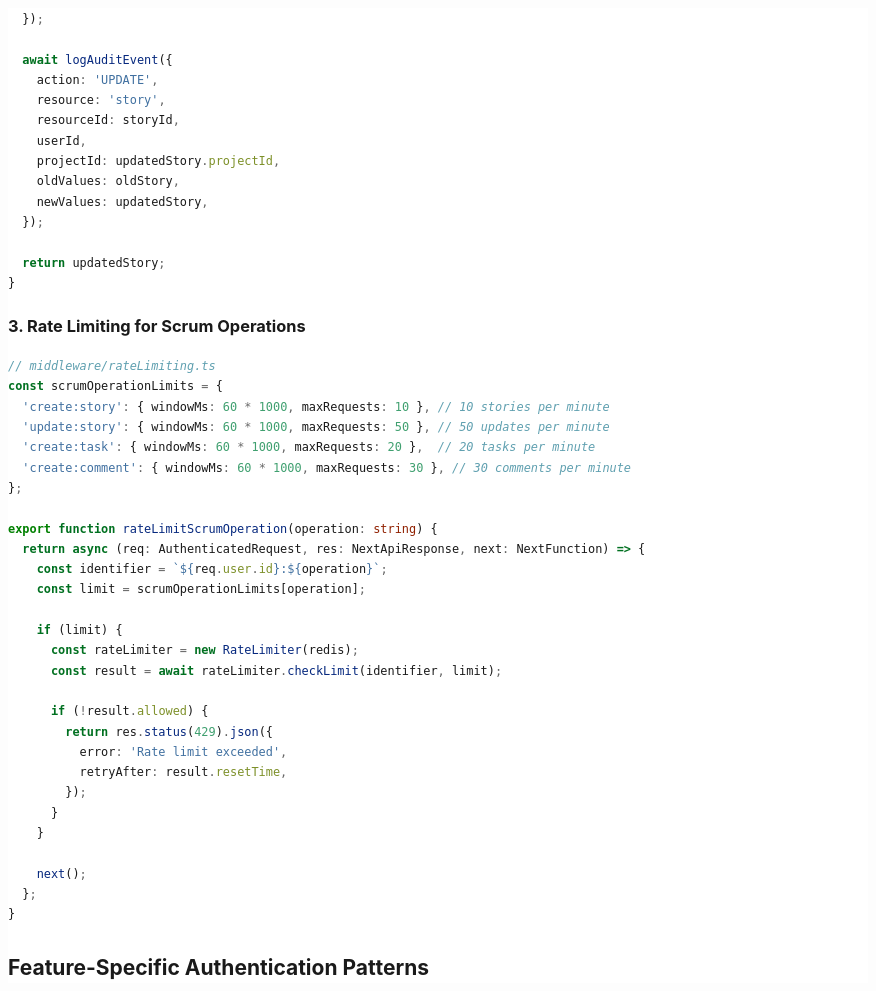 ```typescript
  });

  await logAuditEvent({
    action: 'UPDATE',
    resource: 'story',
    resourceId: storyId,
    userId,
    projectId: updatedStory.projectId,
    oldValues: oldStory,
    newValues: updatedStory,
  });

  return updatedStory;
}
```

### 3. Rate Limiting for Scrum Operations

```typescript
// middleware/rateLimiting.ts
const scrumOperationLimits = {
  'create:story': { windowMs: 60 * 1000, maxRequests: 10 }, // 10 stories per minute
  'update:story': { windowMs: 60 * 1000, maxRequests: 50 }, // 50 updates per minute
  'create:task': { windowMs: 60 * 1000, maxRequests: 20 },  // 20 tasks per minute
  'create:comment': { windowMs: 60 * 1000, maxRequests: 30 }, // 30 comments per minute
};

export function rateLimitScrumOperation(operation: string) {
  return async (req: AuthenticatedRequest, res: NextApiResponse, next: NextFunction) => {
    const identifier = `${req.user.id}:${operation}`;
    const limit = scrumOperationLimits[operation];

    if (limit) {
      const rateLimiter = new RateLimiter(redis);
      const result = await rateLimiter.checkLimit(identifier, limit);

      if (!result.allowed) {
        return res.status(429).json({
          error: 'Rate limit exceeded',
          retryAfter: result.resetTime,
        });
      }
    }

    next();
  };
}
```

## Feature-Specific Authentication Patterns
